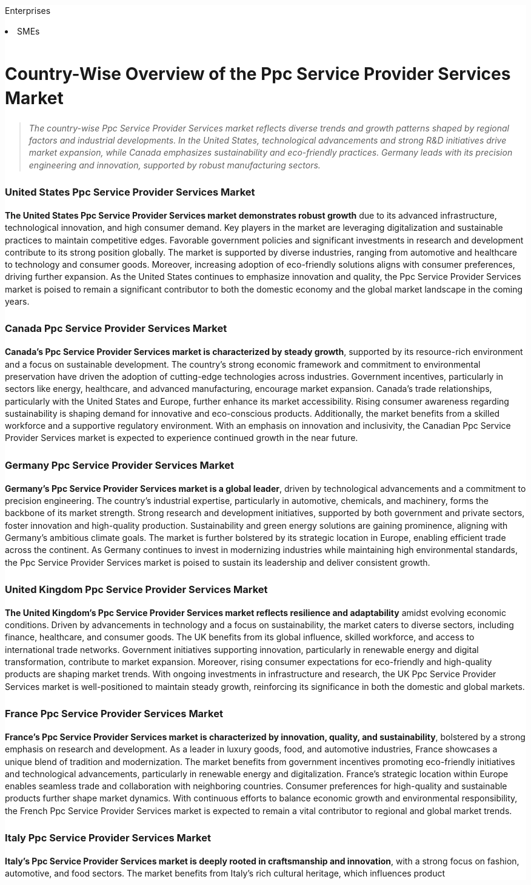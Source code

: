 Enterprises</li><li>SMEs</li></ul><h1><span class="">Country-Wise Overview of the Ppc Service Provider Services Market<br /></span></h1><blockquote><p><em><span class="">The country-wise Ppc Service Provider Services market reflects diverse trends and growth patterns shaped by regional factors and industrial developments. In the United States, technological advancements and strong R&amp;D initiatives drive market expansion, while Canada emphasizes sustainability and eco-friendly practices. Germany leads with its precision engineering and innovation, supported by robust manufacturing sectors.</span></em></p></blockquote><h3><strong>United States Ppc Service Provider Services Market</strong></h3><p><strong>The United States Ppc Service Provider Services market demonstrates robust growth</strong> due to its advanced infrastructure, technological innovation, and high consumer demand. Key players in the market are leveraging digitalization and sustainable practices to maintain competitive edges. Favorable government policies and significant investments in research and development contribute to its strong position globally. The market is supported by diverse industries, ranging from automotive and healthcare to technology and consumer goods. Moreover, increasing adoption of eco-friendly solutions aligns with consumer preferences, driving further expansion. As the United States continues to emphasize innovation and quality, the Ppc Service Provider Services market is poised to remain a significant contributor to both the domestic economy and the global market landscape in the coming years.</p><h3><strong>Canada Ppc Service Provider Services Market</strong></h3><p><strong>Canada&rsquo;s Ppc Service Provider Services market is characterized by steady growth</strong>, supported by its resource-rich environment and a focus on sustainable development. The country&rsquo;s strong economic framework and commitment to environmental preservation have driven the adoption of cutting-edge technologies across industries. Government incentives, particularly in sectors like energy, healthcare, and advanced manufacturing, encourage market expansion. Canada&rsquo;s trade relationships, particularly with the United States and Europe, further enhance its market accessibility. Rising consumer awareness regarding sustainability is shaping demand for innovative and eco-conscious products. Additionally, the market benefits from a skilled workforce and a supportive regulatory environment. With an emphasis on innovation and inclusivity, the Canadian Ppc Service Provider Services market is expected to experience continued growth in the near future.</p><h3><strong>Germany Ppc Service Provider Services Market</strong></h3><p><strong>Germany&rsquo;s Ppc Service Provider Services market is a global leader</strong>, driven by technological advancements and a commitment to precision engineering. The country&rsquo;s industrial expertise, particularly in automotive, chemicals, and machinery, forms the backbone of its market strength. Strong research and development initiatives, supported by both government and private sectors, foster innovation and high-quality production. Sustainability and green energy solutions are gaining prominence, aligning with Germany&rsquo;s ambitious climate goals. The market is further bolstered by its strategic location in Europe, enabling efficient trade across the continent. As Germany continues to invest in modernizing industries while maintaining high environmental standards, the Ppc Service Provider Services market is poised to sustain its leadership and deliver consistent growth.</p><h3><strong>United Kingdom Ppc Service Provider Services Market</strong></h3><p><strong>The United Kingdom&rsquo;s Ppc Service Provider Services market reflects resilience and adaptability</strong> amidst evolving economic conditions. Driven by advancements in technology and a focus on sustainability, the market caters to diverse sectors, including finance, healthcare, and consumer goods. The UK benefits from its global influence, skilled workforce, and access to international trade networks. Government initiatives supporting innovation, particularly in renewable energy and digital transformation, contribute to market expansion. Moreover, rising consumer expectations for eco-friendly and high-quality products are shaping market trends. With ongoing investments in infrastructure and research, the UK Ppc Service Provider Services market is well-positioned to maintain steady growth, reinforcing its significance in both the domestic and global markets.</p><h3><strong>France Ppc Service Provider Services Market</strong></h3><p><strong>France&rsquo;s Ppc Service Provider Services market is characterized by innovation, quality, and sustainability</strong>, bolstered by a strong emphasis on research and development. As a leader in luxury goods, food, and automotive industries, France showcases a unique blend of tradition and modernization. The market benefits from government incentives promoting eco-friendly initiatives and technological advancements, particularly in renewable energy and digitalization. France&rsquo;s strategic location within Europe enables seamless trade and collaboration with neighboring countries. Consumer preferences for high-quality and sustainable products further shape market dynamics. With continuous efforts to balance economic growth and environmental responsibility, the French Ppc Service Provider Services market is expected to remain a vital contributor to regional and global market trends.</p><h3><strong>Italy Ppc Service Provider Services Market</strong></h3><p><strong>Italy&rsquo;s Ppc Service Provider Services market is deeply rooted in craftsmanship and innovation</strong>, with a strong focus on fashion, automotive, and food sectors. The market benefits from Italy&rsquo;s rich cultural heritage, which influences product